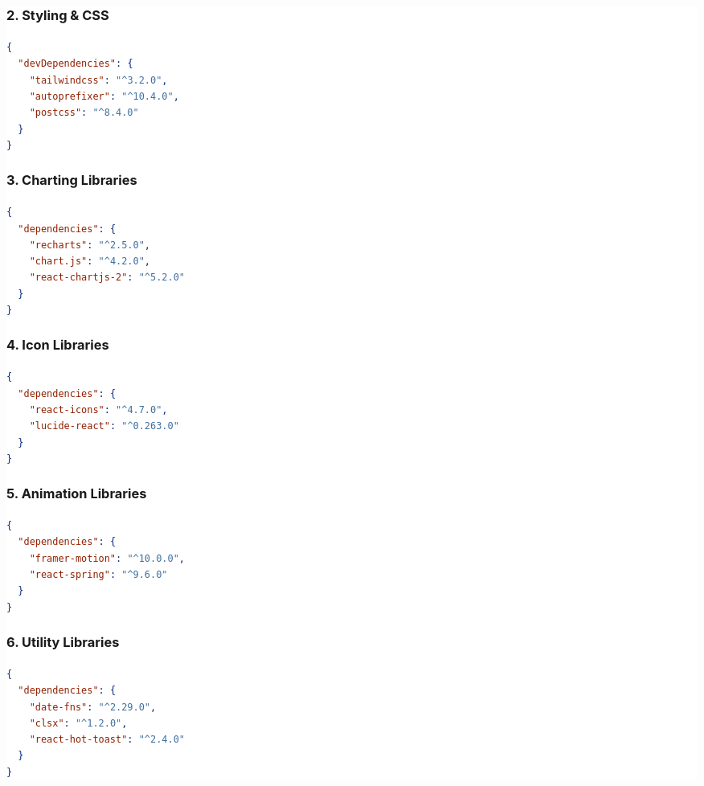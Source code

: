 ### 2. **Styling & CSS**
```json
{
  "devDependencies": {
    "tailwindcss": "^3.2.0",
    "autoprefixer": "^10.4.0",
    "postcss": "^8.4.0"
  }
}
```

### 3. **Charting Libraries**
```json
{
  "dependencies": {
    "recharts": "^2.5.0",
    "chart.js": "^4.2.0",
    "react-chartjs-2": "^5.2.0"
  }
}
```

### 4. **Icon Libraries**
```json
{
  "dependencies": {
    "react-icons": "^4.7.0",
    "lucide-react": "^0.263.0"
  }
}
```

### 5. **Animation Libraries**
```json
{
  "dependencies": {
    "framer-motion": "^10.0.0",
    "react-spring": "^9.6.0"
  }
}
```

### 6. **Utility Libraries**
```json
{
  "dependencies": {
    "date-fns": "^2.29.0",
    "clsx": "^1.2.0",
    "react-hot-toast": "^2.4.0"
  }
}
```
